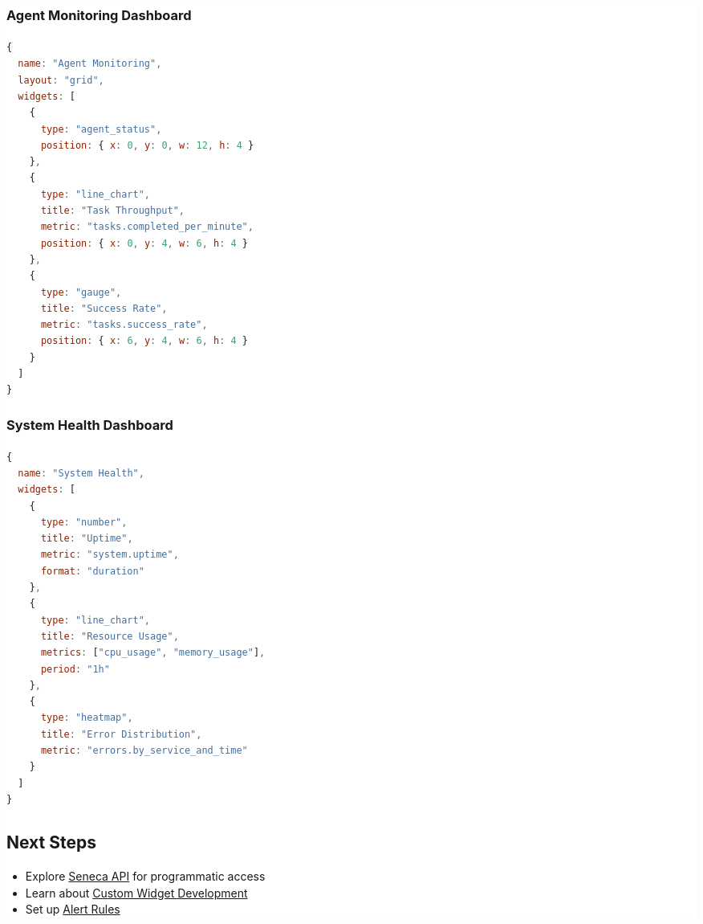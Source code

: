 ### Agent Monitoring Dashboard

```javascript
{
  name: "Agent Monitoring",
  layout: "grid",
  widgets: [
    {
      type: "agent_status",
      position: { x: 0, y: 0, w: 12, h: 4 }
    },
    {
      type: "line_chart",
      title: "Task Throughput",
      metric: "tasks.completed_per_minute",
      position: { x: 0, y: 4, w: 6, h: 4 }
    },
    {
      type: "gauge",
      title: "Success Rate",
      metric: "tasks.success_rate",
      position: { x: 6, y: 4, w: 6, h: 4 }
    }
  ]
}
```

### System Health Dashboard

```javascript
{
  name: "System Health",
  widgets: [
    {
      type: "number",
      title: "Uptime",
      metric: "system.uptime",
      format: "duration"
    },
    {
      type: "line_chart",
      title: "Resource Usage",
      metrics: ["cpu_usage", "memory_usage"],
      period: "1h"
    },
    {
      type: "heatmap",
      title: "Error Distribution",
      metric: "errors.by_service_and_time"
    }
  ]
}
```

## Next Steps

- Explore [Seneca API](../api/seneca-api.md) for programmatic access
- Learn about [Custom Widget Development](../seneca/development.md)
- Set up [Alert Rules](troubleshooting.md#monitoring-and-debugging)